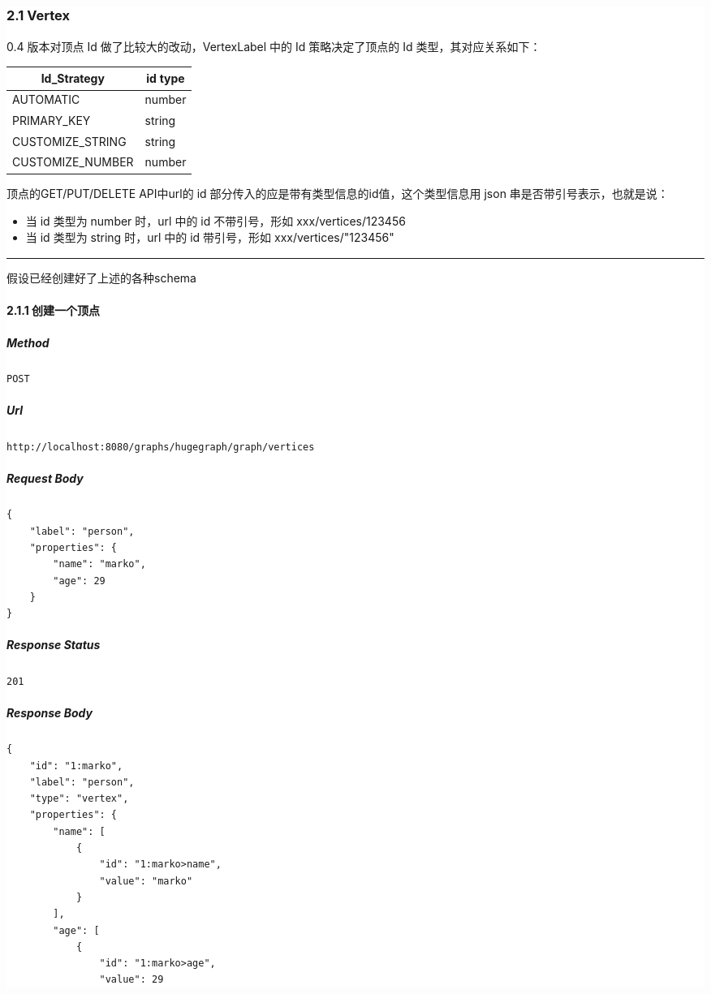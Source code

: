### 2.1 Vertex

0.4 版本对顶点 Id 做了比较大的改动，VertexLabel 中的 Id 策略决定了顶点的 Id 类型，其对应关系如下：

Id_Strategy      | id type
---------------- | -------
AUTOMATIC        | number
PRIMARY_KEY      | string
CUSTOMIZE_STRING | string
CUSTOMIZE_NUMBER | number

顶点的GET/PUT/DELETE API中url的 id 部分传入的应是带有类型信息的id值，这个类型信息用 json 串是否带引号表示，也就是说：

- 当 id 类型为 number 时，url 中的 id 不带引号，形如 xxx/vertices/123456
- 当 id 类型为 string 时，url 中的 id 带引号，形如 xxx/vertices/"123456"

-------------------------------------------------------------------

假设已经创建好了上述的各种schema

#### 2.1.1 创建一个顶点

##### Method

```
POST
```

##### Url

```
http://localhost:8080/graphs/hugegraph/graph/vertices
```

##### Request Body

```
{
    "label": "person",
    "properties": {
        "name": "marko",
        "age": 29
    }
}
```

##### Response Status

```
201
```

##### Response Body

```
{
    "id": "1:marko",
    "label": "person",
    "type": "vertex",
    "properties": {
        "name": [
            {
                "id": "1:marko>name",
                "value": "marko"
            }
        ],
        "age": [
            {
                "id": "1:marko>age",
                "value": 29
```